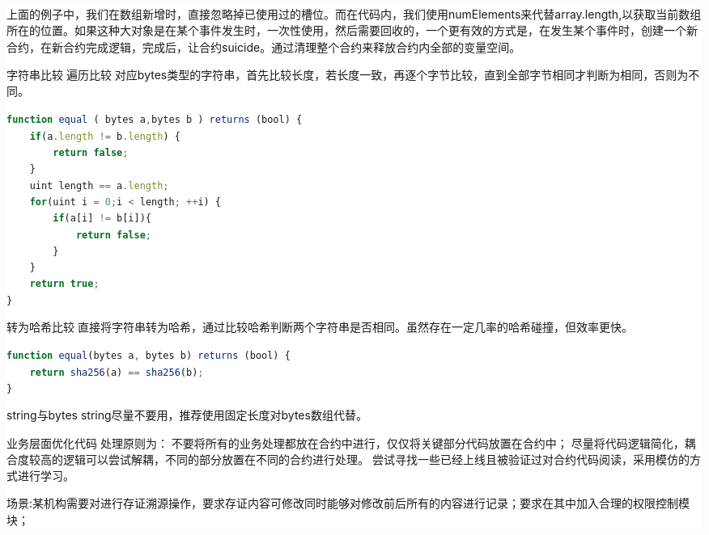 上面的例子中，我们在数组新增时，直接忽略掉已使用过的槽位。而在代码内，我们使用numElements来代替array.length,以获取当前数组所在的位置。如果这种大对象是在某个事件发生时，一次性使用，然后需要回收的，一个更有效的方式是，在发生某个事件时，创建一个新合约，在新合约完成逻辑，完成后，让合约suicide。通过清理整个合约来释放合约内全部的变量空间。

字符串比较
遍历比较
对应bytes类型的字符串，首先比较长度，若长度一致，再逐个字节比较，直到全部字节相同才判断为相同，否则为不同。

```js
function equal ( bytes a,bytes b ) returns (bool) {
	if(a.length != b.length) {
   		return false;
	}
	uint length == a.length;
	for(uint i = 0;i < length; ++i) {
   		if(a[i] != b[i]){
   			return false;
		}
	}
	return true;
}
```

转为哈希比较
直接将字符串转为哈希，通过比较哈希判断两个字符串是否相同。虽然存在一定几率的哈希碰撞，但效率更快。

```js
function equal(bytes a, bytes b) returns (bool) {
   	return sha256(a) == sha256(b);
}
```

string与bytes
string尽量不要用，推荐使用固定长度对bytes数组代替。

业务层面优化代码
处理原则为：
不要将所有的业务处理都放在合约中进行，仅仅将关键部分代码放置在合约中；
尽量将代码逻辑简化，耦合度较高的逻辑可以尝试解耦，不同的部分放置在不同的合约进行处理。
尝试寻找一些已经上线且被验证过对合约代码阅读，采用模仿的方式进行学习。

场景:某机构需要对进行存证溯源操作，要求存证内容可修改同时能够对修改前后所有的内容进行记录；要求在其中加入合理的权限控制模块；
